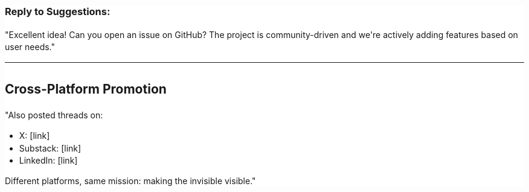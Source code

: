 ### Reply to Suggestions:
"Excellent idea! Can you open an issue on GitHub? The project is community-driven and we're actively adding features based on user needs."

---

## Cross-Platform Promotion

"Also posted threads on:
- X: [link]
- Substack: [link]
- LinkedIn: [link]

Different platforms, same mission: making the invisible visible."